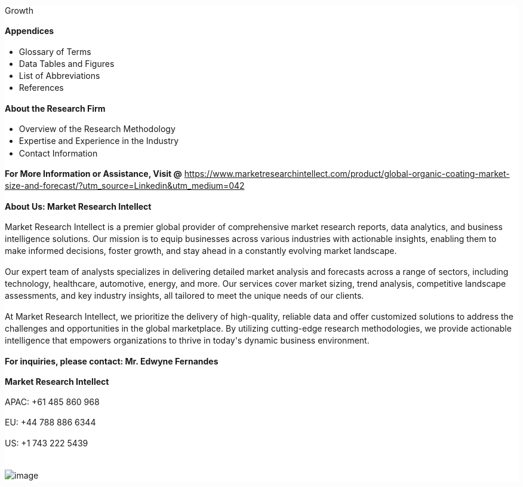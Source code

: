 Growth</li></ul><p><strong>Appendices</strong></p><ul><li>Glossary of Terms</li><li>Data Tables and Figures</li><li>List of Abbreviations</li><li>References</li></ul><p><strong>About the Research Firm</strong></p><ul><li>Overview of the Research Methodology</li><li>Expertise and Experience in the Industry</li><li>Contact Information</li></ul></div><div class="article-main__content" data-test-id="publishing-text-block"><p><span class="font-[700]"><strong>For More Information or Assistance, Visit @</strong>&nbsp;<a href="https://www.marketresearchintellect.com/product/global-organic-coating-market-size-and-forecast/?utm_source=Linkedin&utm_medium=042">https://www.marketresearchintellect.com/product/global-organic-coating-market-size-and-forecast/?utm_source=Linkedin&utm_medium=042</a></span></p><p><strong>About Us: Market Research Intellect</strong></p><p>Market Research Intellect is a premier global provider of comprehensive market research reports, data analytics, and business intelligence solutions. Our mission is to equip businesses across various industries with actionable insights, enabling them to make informed decisions, foster growth, and stay ahead in a constantly evolving market landscape.</p><p>Our expert team of analysts specializes in delivering detailed market analysis and forecasts across a range of sectors, including technology, healthcare, automotive, energy, and more. Our services cover market sizing, trend analysis, competitive landscape assessments, and key industry insights, all tailored to meet the unique needs of our clients.</p><p>At Market Research Intellect, we prioritize the delivery of high-quality, reliable data and offer customized solutions to address the challenges and opportunities in the global marketplace. By utilizing cutting-edge research methodologies, we provide actionable intelligence that empowers organizations to thrive in today's dynamic business environment.</p><p><strong>For inquiries, please contact: Mr. Edwyne Fernandes</strong></p><p><strong>Market Research Intellect</strong></p><p>APAC: +61 485 860 968</p><p>EU: +44 788 886 6344</p><p>US: +1 743 222 5439</p></div><div class="article-main__content" data-test-id="publishing-text-block">&nbsp;</div>
![image](https://github.com/user-attachments/assets/895a7d1d-fe4c-4abf-8a39-a3d16303de28)
